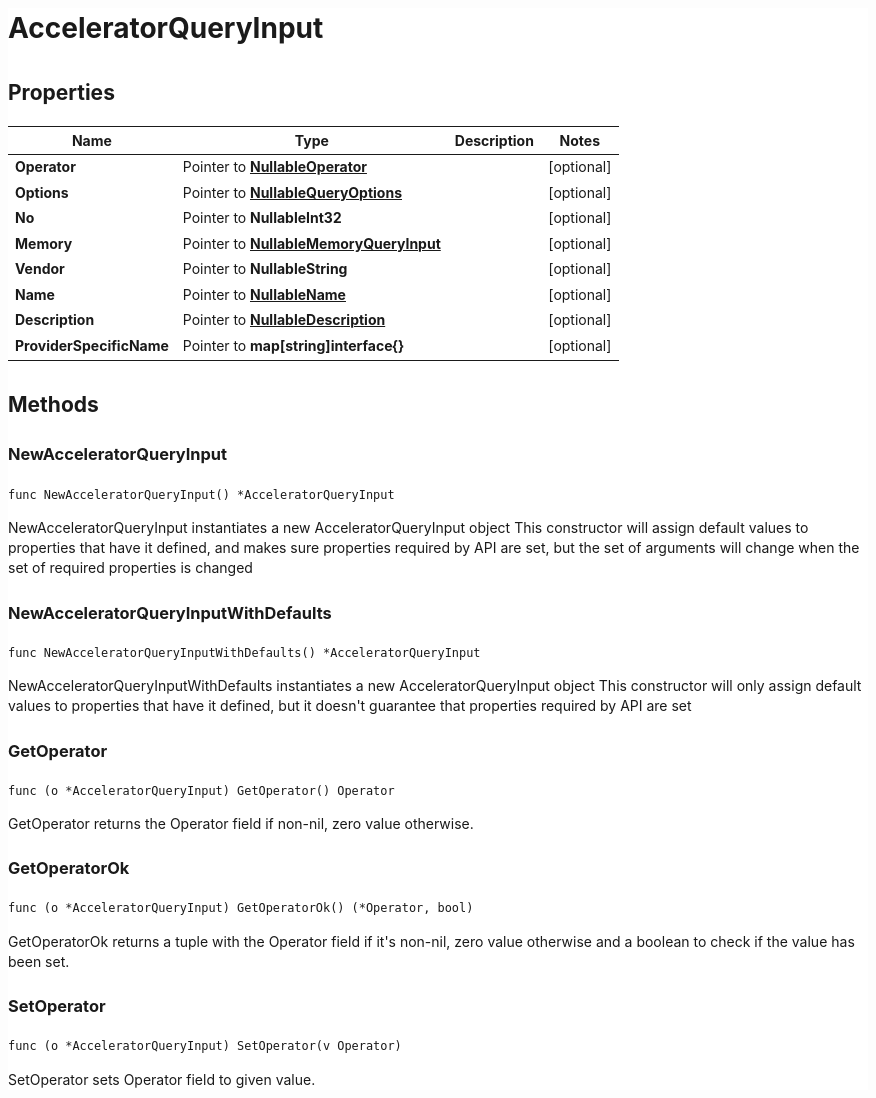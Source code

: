 # AcceleratorQueryInput

## Properties

Name | Type | Description | Notes
------------ | ------------- | ------------- | -------------
**Operator** | Pointer to [**NullableOperator**](Operator.md) |  | [optional] 
**Options** | Pointer to [**NullableQueryOptions**](QueryOptions.md) |  | [optional] 
**No** | Pointer to **NullableInt32** |  | [optional] 
**Memory** | Pointer to [**NullableMemoryQueryInput**](MemoryQueryInput.md) |  | [optional] 
**Vendor** | Pointer to **NullableString** |  | [optional] 
**Name** | Pointer to [**NullableName**](Name.md) |  | [optional] 
**Description** | Pointer to [**NullableDescription**](Description.md) |  | [optional] 
**ProviderSpecificName** | Pointer to **map[string]interface{}** |  | [optional] 

## Methods

### NewAcceleratorQueryInput

`func NewAcceleratorQueryInput() *AcceleratorQueryInput`

NewAcceleratorQueryInput instantiates a new AcceleratorQueryInput object
This constructor will assign default values to properties that have it defined,
and makes sure properties required by API are set, but the set of arguments
will change when the set of required properties is changed

### NewAcceleratorQueryInputWithDefaults

`func NewAcceleratorQueryInputWithDefaults() *AcceleratorQueryInput`

NewAcceleratorQueryInputWithDefaults instantiates a new AcceleratorQueryInput object
This constructor will only assign default values to properties that have it defined,
but it doesn't guarantee that properties required by API are set

### GetOperator

`func (o *AcceleratorQueryInput) GetOperator() Operator`

GetOperator returns the Operator field if non-nil, zero value otherwise.

### GetOperatorOk

`func (o *AcceleratorQueryInput) GetOperatorOk() (*Operator, bool)`

GetOperatorOk returns a tuple with the Operator field if it's non-nil, zero value otherwise
and a boolean to check if the value has been set.

### SetOperator

`func (o *AcceleratorQueryInput) SetOperator(v Operator)`

SetOperator sets Operator field to given value.
